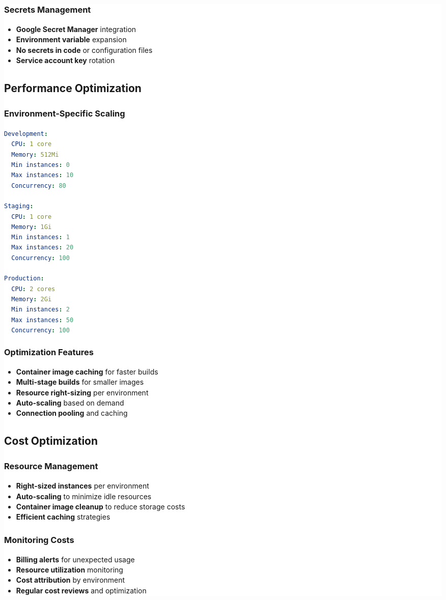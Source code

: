 ### Secrets Management
- **Google Secret Manager** integration
- **Environment variable** expansion
- **No secrets in code** or configuration files
- **Service account key** rotation

## Performance Optimization

### Environment-Specific Scaling
```yaml
Development:
  CPU: 1 core
  Memory: 512Mi
  Min instances: 0
  Max instances: 10
  Concurrency: 80

Staging:
  CPU: 1 core  
  Memory: 1Gi
  Min instances: 1
  Max instances: 20
  Concurrency: 100

Production:
  CPU: 2 cores
  Memory: 2Gi
  Min instances: 2
  Max instances: 50
  Concurrency: 100
```

### Optimization Features
- **Container image caching** for faster builds
- **Multi-stage builds** for smaller images
- **Resource right-sizing** per environment
- **Auto-scaling** based on demand
- **Connection pooling** and caching

## Cost Optimization

### Resource Management
- **Right-sized instances** per environment
- **Auto-scaling** to minimize idle resources
- **Container image cleanup** to reduce storage costs
- **Efficient caching** strategies

### Monitoring Costs
- **Billing alerts** for unexpected usage
- **Resource utilization** monitoring
- **Cost attribution** by environment
- **Regular cost reviews** and optimization
